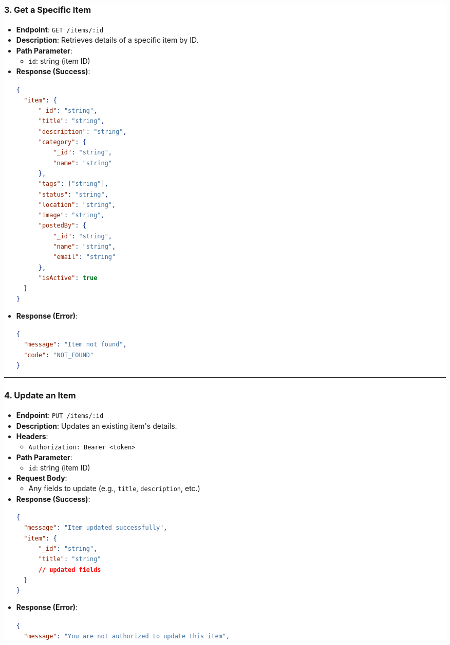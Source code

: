 
### **3. Get a Specific Item**

- **Endpoint**: `GET /items/:id`
- **Description**: Retrieves details of a specific item by ID.
- **Path Parameter**:
  - `id`: string (item ID)
- **Response (Success)**:
  ```json
  {
  	"item": {
  		"_id": "string",
  		"title": "string",
  		"description": "string",
  		"category": {
  			"_id": "string",
  			"name": "string"
  		},
  		"tags": ["string"],
  		"status": "string",
  		"location": "string",
  		"image": "string",
  		"postedBy": {
  			"_id": "string",
  			"name": "string",
  			"email": "string"
  		},
  		"isActive": true
  	}
  }
  ```
- **Response (Error)**:
  ```json
  {
  	"message": "Item not found",
  	"code": "NOT_FOUND"
  }
  ```

---

### **4. Update an Item**

- **Endpoint**: `PUT /items/:id`
- **Description**: Updates an existing item's details.
- **Headers**:
  - `Authorization: Bearer <token>`
- **Path Parameter**:
  - `id`: string (item ID)
- **Request Body**:
  - Any fields to update (e.g., `title`, `description`, etc.)
- **Response (Success)**:
  ```json
  {
  	"message": "Item updated successfully",
  	"item": {
  		"_id": "string",
  		"title": "string"
  		// updated fields
  	}
  }
  ```
- **Response (Error)**:
  ```json
  {
  	"message": "You are not authorized to update this item",
  ```